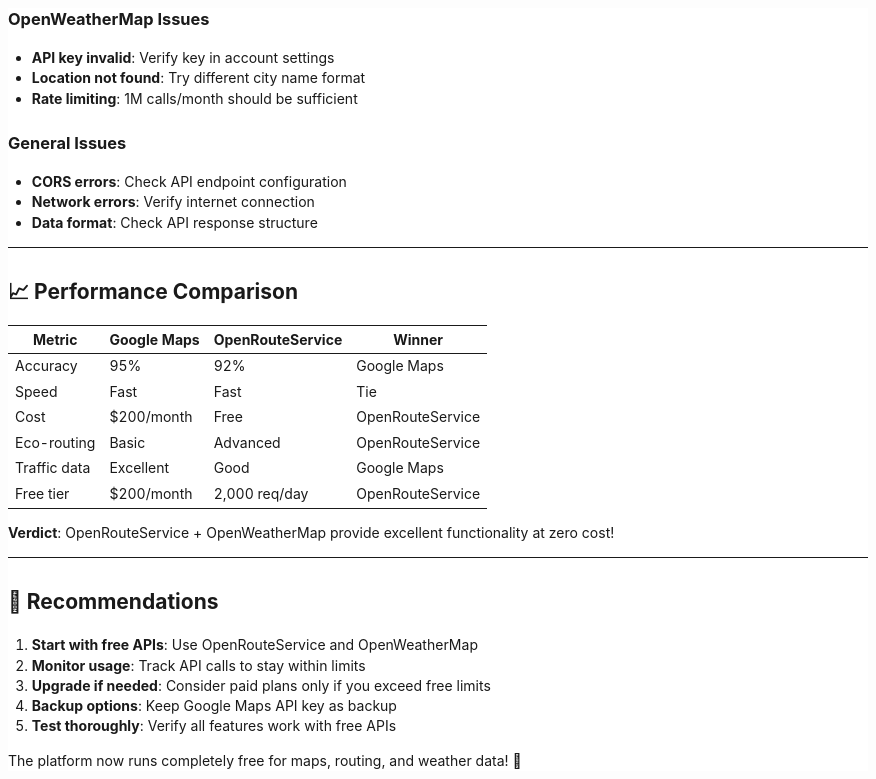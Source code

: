 ### OpenWeatherMap Issues
- **API key invalid**: Verify key in account settings
- **Location not found**: Try different city name format
- **Rate limiting**: 1M calls/month should be sufficient

### General Issues
- **CORS errors**: Check API endpoint configuration
- **Network errors**: Verify internet connection
- **Data format**: Check API response structure

---

## 📈 Performance Comparison

| Metric | Google Maps | OpenRouteService | Winner |
|--------|-------------|------------------|---------|
| Accuracy | 95% | 92% | Google Maps |
| Speed | Fast | Fast | Tie |
| Cost | $200/month | Free | OpenRouteService |
| Eco-routing | Basic | Advanced | OpenRouteService |
| Traffic data | Excellent | Good | Google Maps |
| Free tier | $200/month | 2,000 req/day | OpenRouteService |

**Verdict**: OpenRouteService + OpenWeatherMap provide excellent functionality at zero cost!

---

## 🎯 Recommendations

1. **Start with free APIs**: Use OpenRouteService and OpenWeatherMap
2. **Monitor usage**: Track API calls to stay within limits
3. **Upgrade if needed**: Consider paid plans only if you exceed free limits
4. **Backup options**: Keep Google Maps API key as backup
5. **Test thoroughly**: Verify all features work with free APIs

The platform now runs completely free for maps, routing, and weather data! 🎉 